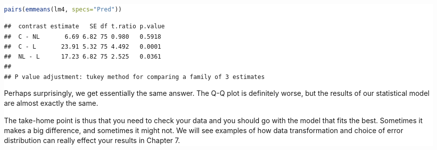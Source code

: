 ``` r
pairs(emmeans(lm4, specs="Pred"))
```

    ##  contrast estimate   SE df t.ratio p.value
    ##  C - NL       6.69 6.82 75 0.980   0.5918 
    ##  C - L       23.91 5.32 75 4.492   0.0001 
    ##  NL - L      17.23 6.82 75 2.525   0.0361 
    ## 
    ## P value adjustment: tukey method for comparing a family of 3 estimates

Perhaps surprisingly, we get essentially the same answer. The Q-Q plot
is definitely worse, but the results of our statistical model are almost
exactly the same.

The take-home point is thus that you need to check your data and you
should go with the model that fits the best. Sometimes it makes a big
difference, and sometimes it might not. We will see examples of how data
transformation and choice of error distribution can really effect your
results in Chapter 7.
